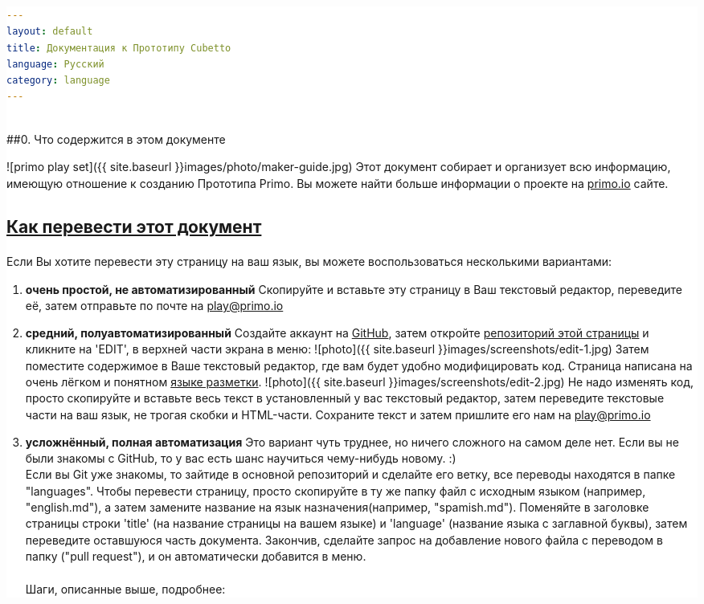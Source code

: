 ```yaml
---
layout: default
title: Документация к Прототипу Cubetto
language: Русский
category: language
---
```


<br>

<div id="content" markdown="1">
##0. Что содержится в этом документе

![primo play set]({{ site.baseurl }}images/photo/maker-guide.jpg)
Этот документ собирает и организует всю информацию, имеющую отношение к созданию Прототипа Primo. Вы можете найти больше информации о проекте на [primo.io](http://primo.io) сайте.

<h2>
<a href="#" id="translate-title">
    Как перевести этот документ
</a>
</h2>


<div markdown="1" id="translate">

Если Вы хотите перевести эту страницу на ваш язык, вы можете воспользоваться несколькими вариантами:

1. **очень простой, не автоматизированный** Скопируйте и вставьте эту страницу в Ваш текстовый редактор, переведите её, затем отправьте по почте на [play@primo.io](mailto:play@primo.io)

2. **средний, полуавтоматизированный** Создайте аккаунт на [GitHub](http://github.com), затем откройте [репозиторий этой страницы](https://github.com/primo-io/prototype-documentation/blob/gh-pages/index.md) и кликните на 'EDIT', в верхней части экрана в меню:
![photo]({{ site.baseurl }}images/screenshots/edit-1.jpg)
Затем поместите содержимое в Ваше текстовый редактор, где вам будет удобно модифицировать код. Страница написана на очень лёгком и понятном [языке разметки](http://daringfireball.net/projects/markdown/syntax).
![photo]({{ site.baseurl }}images/screenshots/edit-2.jpg)
Не надо изменять код, просто скопируйте и вставьте весь текст в установленный у вас текстовый редактор, затем переведите текстовые части на ваш язык, не трогая скобки и HTML-части. Сохраните текст и затем пришлите его нам на [play@primo.io](mailto:play@primo.io)

3. **усложнённый, полная автоматизация** Это вариант чуть труднее, но ничего сложного на самом деле нет. Если вы не  были знакомы с GitHub, то у вас есть шанс научиться чему-нибудь новому. :) <br>
Если вы Git уже знакомы, то зайтиде в основной репозиторий и сделайте его ветку, все переводы находятся в папке "languages". Чтобы перевести страницу, просто скопируйте в ту же папку файл с исходным языком (например, "english.md"), а затем замените название на язык назначения(например, "spamish.md"). Поменяйте в заголовке страницы строки 'title' (на название страницы на вашем языке) и 'language' (название языка с заглавной буквы), затем переведите оставшуюся часть документа. Закончив, сделайте запрос на добавление нового файла с переводом в папку ("pull request"), и он автоматически добавится в меню.<br><br>
Шаги, описанные выше, подробнее:
